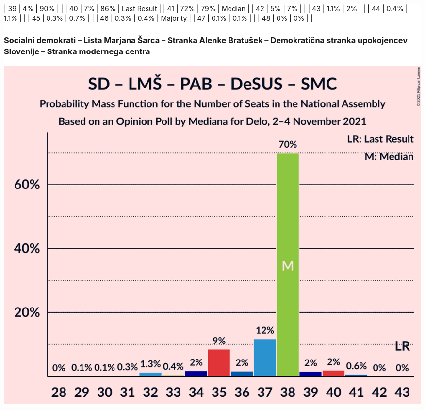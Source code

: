 | 39 | 4% | 90% |  |
| 40 | 7% | 86% | Last Result |
| 41 | 72% | 79% | Median |
| 42 | 5% | 7% |  |
| 43 | 1.1% | 2% |  |
| 44 | 0.4% | 1.1% |  |
| 45 | 0.3% | 0.7% |  |
| 46 | 0.3% | 0.4% | Majority |
| 47 | 0.1% | 0.1% |  |
| 48 | 0% | 0% |  |

### Socialni demokrati – Lista Marjana Šarca – Stranka Alenke Bratušek – Demokratična stranka upokojencev Slovenije – Stranka modernega centra

![Graph with seats probability mass function not yet produced](2021-11-04-Mediana-coalitions-seats-pmf-sd–lmš–pab–desus–smc.png "Seats Probability Mass Function")
